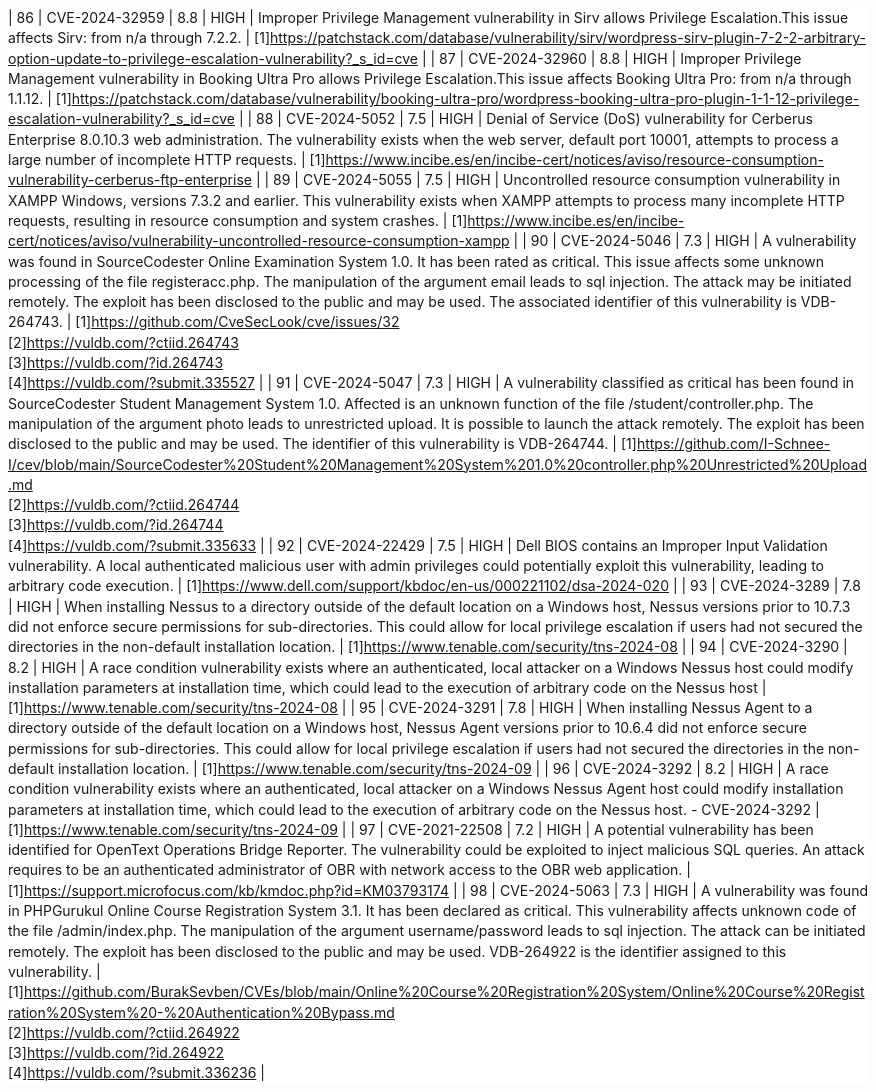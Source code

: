 | 86 | CVE-2024-32959 | 8.8  | HIGH | Improper Privilege Management vulnerability in Sirv allows Privilege Escalation.This issue affects Sirv: from n/a through 7.2.2. | [1]https://patchstack.com/database/vulnerability/sirv/wordpress-sirv-plugin-7-2-2-arbitrary-option-update-to-privilege-escalation-vulnerability?_s_id=cve |
| 87 | CVE-2024-32960 | 8.8  | HIGH | Improper Privilege Management vulnerability in Booking Ultra Pro allows Privilege Escalation.This issue affects Booking Ultra Pro: from n/a through 1.1.12. | [1]https://patchstack.com/database/vulnerability/booking-ultra-pro/wordpress-booking-ultra-pro-plugin-1-1-12-privilege-escalation-vulnerability?_s_id=cve |
| 88 | CVE-2024-5052 | 7.5  | HIGH | Denial of Service (DoS) vulnerability for Cerberus Enterprise 8.0.10.3 web administration. The vulnerability exists when the web server, default port 10001, attempts to process a large number of incomplete HTTP requests. | [1]https://www.incibe.es/en/incibe-cert/notices/aviso/resource-consumption-vulnerability-cerberus-ftp-enterprise |
| 89 | CVE-2024-5055 | 7.5  | HIGH | Uncontrolled resource consumption vulnerability in XAMPP Windows, versions 7.3.2 and earlier. This vulnerability exists when XAMPP attempts to process many incomplete HTTP requests, resulting in resource consumption and system crashes. | [1]https://www.incibe.es/en/incibe-cert/notices/aviso/vulnerability-uncontrolled-resource-consumption-xampp |
| 90 | CVE-2024-5046 | 7.3  | HIGH | A vulnerability was found in SourceCodester Online Examination System 1.0. It has been rated as critical. This issue affects some unknown processing of the file registeracc.php. The manipulation of the argument email leads to sql injection. The attack may be initiated remotely. The exploit has been disclosed to the public and may be used. The associated identifier of this vulnerability is VDB-264743. | [1]https://github.com/CveSecLook/cve/issues/32<br>[2]https://vuldb.com/?ctiid.264743<br>[3]https://vuldb.com/?id.264743<br>[4]https://vuldb.com/?submit.335527 |
| 91 | CVE-2024-5047 | 7.3  | HIGH | A vulnerability classified as critical has been found in SourceCodester Student Management System 1.0. Affected is an unknown function of the file /student/controller.php. The manipulation of the argument photo leads to unrestricted upload. It is possible to launch the attack remotely. The exploit has been disclosed to the public and may be used. The identifier of this vulnerability is VDB-264744. | [1]https://github.com/I-Schnee-I/cev/blob/main/SourceCodester%20Student%20Management%20System%201.0%20controller.php%20Unrestricted%20Upload.md<br>[2]https://vuldb.com/?ctiid.264744<br>[3]https://vuldb.com/?id.264744<br>[4]https://vuldb.com/?submit.335633 |
| 92 | CVE-2024-22429 | 7.5  | HIGH | Dell BIOS contains an Improper Input Validation vulnerability. A local authenticated malicious user with admin privileges could potentially exploit this vulnerability, leading to arbitrary code execution. | [1]https://www.dell.com/support/kbdoc/en-us/000221102/dsa-2024-020 |
| 93 | CVE-2024-3289 | 7.8  | HIGH | When installing Nessus to a directory outside of the default location on a Windows host, Nessus versions prior to 10.7.3 did not enforce secure permissions for sub-directories. This could allow for local privilege escalation if users had not secured the directories in the non-default installation location. | [1]https://www.tenable.com/security/tns-2024-08 |
| 94 | CVE-2024-3290 | 8.2  | HIGH | A race condition vulnerability exists where an authenticated, local attacker on a Windows Nessus host could modify installation parameters at installation time, which could lead to the execution of arbitrary code on the Nessus host | [1]https://www.tenable.com/security/tns-2024-08 |
| 95 | CVE-2024-3291 | 7.8  | HIGH | When installing Nessus Agent to a directory outside of the default location on a Windows host, Nessus Agent versions prior to 10.6.4 did not enforce secure permissions for sub-directories. This could allow for local privilege escalation if users had not secured the directories in the non-default installation location. | [1]https://www.tenable.com/security/tns-2024-09 |
| 96 | CVE-2024-3292 | 8.2  | HIGH | A race condition vulnerability exists where an authenticated, local attacker on a Windows Nessus Agent host could modify installation parameters at installation time, which could lead to the execution of arbitrary code on the Nessus host. - CVE-2024-3292 | [1]https://www.tenable.com/security/tns-2024-09 |
| 97 | CVE-2021-22508 | 7.2  | HIGH | A potential vulnerability has been identified for OpenText Operations Bridge Reporter.  The vulnerability could be exploited to inject malicious SQL queries.  An attack requires to be an authenticated administrator of OBR with network access to the OBR web application. | [1]https://support.microfocus.com/kb/kmdoc.php?id=KM03793174 |
| 98 | CVE-2024-5063 | 7.3  | HIGH | A vulnerability was found in PHPGurukul Online Course Registration System 3.1. It has been declared as critical. This vulnerability affects unknown code of the file /admin/index.php. The manipulation of the argument username/password leads to sql injection. The attack can be initiated remotely. The exploit has been disclosed to the public and may be used. VDB-264922 is the identifier assigned to this vulnerability. | [1]https://github.com/BurakSevben/CVEs/blob/main/Online%20Course%20Registration%20System/Online%20Course%20Registration%20System%20-%20Authentication%20Bypass.md<br>[2]https://vuldb.com/?ctiid.264922<br>[3]https://vuldb.com/?id.264922<br>[4]https://vuldb.com/?submit.336236 |